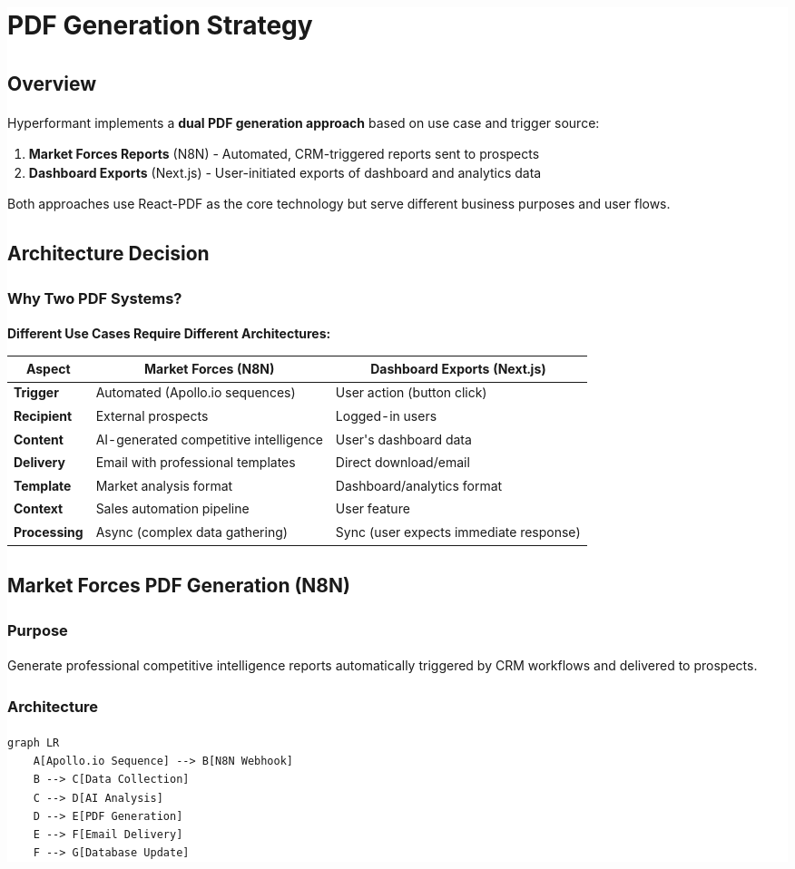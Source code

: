 # PDF Generation Strategy

## Overview

Hyperformant implements a **dual PDF generation approach** based on use case and trigger source:

1. **Market Forces Reports** (N8N) - Automated, CRM-triggered reports sent to prospects
2. **Dashboard Exports** (Next.js) - User-initiated exports of dashboard and analytics data

Both approaches use React-PDF as the core technology but serve different business purposes and user flows.

## Architecture Decision

### Why Two PDF Systems?

**Different Use Cases Require Different Architectures:**

| Aspect         | Market Forces (N8N)                   | Dashboard Exports (Next.js)            |
| -------------- | ------------------------------------- | -------------------------------------- |
| **Trigger**    | Automated (Apollo.io sequences)       | User action (button click)             |
| **Recipient**  | External prospects                    | Logged-in users                        |
| **Content**    | AI-generated competitive intelligence | User's dashboard data                  |
| **Delivery**   | Email with professional templates     | Direct download/email                  |
| **Template**   | Market analysis format                | Dashboard/analytics format             |
| **Context**    | Sales automation pipeline             | User feature                           |
| **Processing** | Async (complex data gathering)        | Sync (user expects immediate response) |

## Market Forces PDF Generation (N8N)

### Purpose

Generate professional competitive intelligence reports automatically triggered by CRM workflows and delivered to prospects.

### Architecture

```mermaid
graph LR
    A[Apollo.io Sequence] --> B[N8N Webhook]
    B --> C[Data Collection]
    C --> D[AI Analysis]
    D --> E[PDF Generation]
    E --> F[Email Delivery]
    F --> G[Database Update]
```
